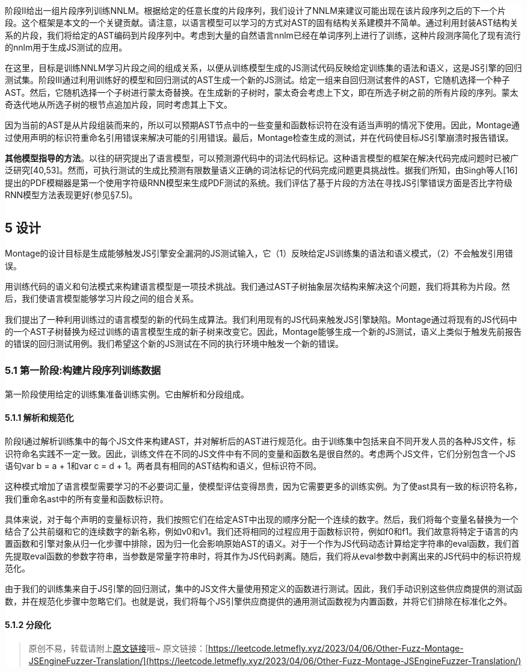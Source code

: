 阶段II给出一组片段序列训练NNLM。根据给定的任意长度的片段序列，我们设计了NNLM来建议可能出现在该片段序列之后的下一个片段。这个框架是本文的一个关键贡献。请注意，以语言模型可以学习的方式对AST的固有结构关系建模并不简单。通过利用封装AST结构关系的片段，我们将给定的AST编码到片段序列中。考虑到大量的自然语言nnlm已经在单词序列上进行了训练，这种片段测序简化了现有流行的nnlm用于生成JS测试的应用。

在这里，目标是训练NNLM学习片段之间的组成关系，以便从训练模型生成的JS测试代码反映给定训练集的语法和语义，这是JS引擎的回归测试集。阶段III通过利用训练好的模型和回归测试的AST生成一个新的JS测试。给定一组来自回归测试套件的AST，它随机选择一个种子AST。然后，它随机选择一个子树进行蒙太奇替换。在生成新的子树时，蒙太奇会考虑上下文，即在所选子树之前的所有片段的序列。蒙太奇迭代地从所选子树的根节点追加片段，同时考虑其上下文。

因为当前的AST是从片段组装而来的，所以可以预期AST节点中的一些变量和函数标识符在没有适当声明的情况下使用。因此，Montage通过使用声明的标识符重命名引用错误来解决可能的引用错误。最后，Montage检查生成的测试，并在代码使目标JS引擎崩溃时报告错误。

**其他模型指导的方法**。以往的研究提出了语言模型，可以预测源代码中的词法代码标记。这种语言模型的框架在解决代码完成问题时已被广泛研究[40,53]。然而，可执行测试的生成比预测有限数量语义正确的词法标记的代码完成问题更具挑战性。据我们所知，由Singh等人[16]提出的PDF模糊器是第一个使用字符级RNN模型来生成PDF测试的系统。我们评估了基于片段的方法在寻找JS引擎错误方面是否比字符级RNN模型方法表现更好(参见§7.5)。

## 5 设计

Montage的设计目标是生成能够触发JS引擎安全漏洞的JS测试输入，它（1）反映给定JS训练集的语法和语义模式，（2）不会触发引用错误。

用训练代码的语义和句法模式来构建语言模型是一项技术挑战。我们通过AST子树抽象层次结构来解决这个问题，我们将其称为片段。然后，我们使语言模型能够学习片段之间的组合关系。

我们提出了一种利用训练过的语言模型的新的代码生成算法。我们利用现有的JS代码来触发JS引擎缺陷。Montage通过将现有的JS代码中的一个AST子树替换为经过训练的语言模型生成的新子树来改变它。因此，Montage能够生成一个新的JS测试，语义上类似于触发先前报告的错误的回归测试用例。我们希望这个新的JS测试在不同的执行环境中触发一个新的错误。

### 5.1 第一阶段:构建片段序列训练数据

第一阶段使用给定的训练集准备训练实例。它由解析和分段组成。

#### 5.1.1 解析和规范化

阶段I通过解析训练集中的每个JS文件来构建AST，并对解析后的AST进行规范化。由于训练集中包括来自不同开发人员的各种JS文件，标识符命名实践不一定一致。因此，训练文件在不同的JS文件中有不同的变量和函数名是很自然的。考虑两个JS文件，它们分别包含一个JS语句var b = a + 1和var c = d + 1。两者具有相同的AST结构和语义，但标识符不同。

这种模式增加了语言模型需要学习的不必要词汇量，使模型评估变得昂贵，因为它需要更多的训练实例。为了使ast具有一致的标识符名称，我们重命名ast中的所有变量和函数标识符。

具体来说，对于每个声明的变量标识符，我们按照它们在给定AST中出现的顺序分配一个连续的数字。然后，我们将每个变量名替换为一个结合了公共前缀和它的连续数字的新名称，例如v0和v1。我们还将相同的过程应用于函数标识符，例如f0和f1。我们故意将特定于语言的内置函数和引擎对象从归一化步骤中排除，因为归一化会影响原始AST的语义。对于一个作为JS代码动态计算给定字符串的eval函数，我们首先提取eval函数的参数字符串，当参数是常量字符串时，将其作为JS代码剥离。随后，我们将从eval参数中剥离出来的JS代码中的标识符规范化。

由于我们的训练集来自于JS引擎的回归测试，集中的JS文件大量使用预定义的函数进行测试。因此，我们手动识别这些供应商提供的测试函数，并在规范化步骤中忽略它们。也就是说，我们将每个JS引擎供应商提供的通用测试函数视为内置函数，并将它们排除在标准化之外。

#### 5.1.2 分段化

> 原创不易，转载请附上[原文链接](https://leetcode.letmefly.xyz/2023/04/06/Other-Fuzz-Montage-JSEngineFuzzer-Translation/)哦~
> 原文链接：[https://leetcode.letmefly.xyz/2023/04/06/Other-Fuzz-Montage-JSEngineFuzzer-Translation/](https://leetcode.letmefly.xyz/2023/04/06/Other-Fuzz-Montage-JSEngineFuzzer-Translation/)
